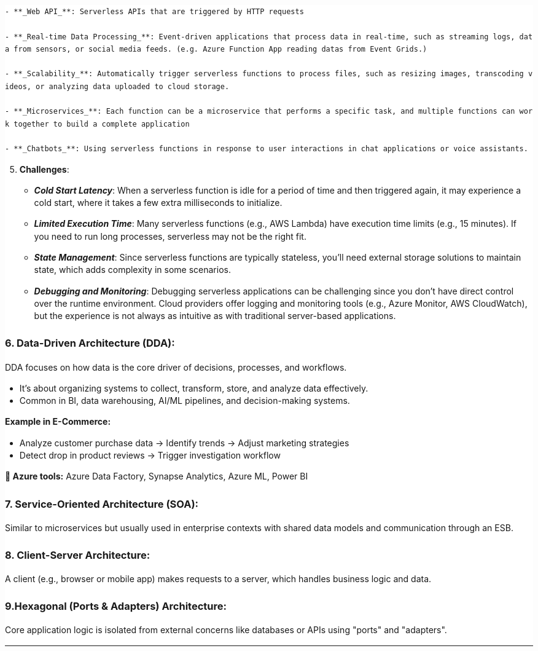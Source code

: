     - **_Web API_**: Serverless APIs that are triggered by HTTP requests

    - **_Real-time Data Processing_**: Event-driven applications that process data in real-time, such as streaming logs, data from sensors, or social media feeds. (e.g. Azure Function App reading datas from Event Grids.)

    - **_Scalability_**: Automatically trigger serverless functions to process files, such as resizing images, transcoding videos, or analyzing data uploaded to cloud storage.

    - **_Microservices_**: Each function can be a microservice that performs a specific task, and multiple functions can work together to build a complete application

    - **_Chatbots_**: Using serverless functions in response to user interactions in chat applications or voice assistants.

5. **Challenges**:
    - **_Cold Start Latency_**: When a serverless function is idle for a period of time and then triggered again, it may experience a cold start, where it takes a few extra milliseconds to initialize. 

    - **_Limited Execution Time_**: Many serverless functions (e.g., AWS Lambda) have execution time limits (e.g., 15 minutes). If you need to run long processes, serverless may not be the right fit.

    - **_State Management_**: Since serverless functions are typically stateless, you’ll need external storage solutions to maintain state, which adds complexity in some scenarios.


    - **_Debugging and Monitoring_**: Debugging serverless applications can be challenging since you don’t have direct control over the runtime environment. Cloud providers offer logging and monitoring tools (e.g., Azure Monitor, AWS CloudWatch), but the experience is not always as intuitive as with traditional server-based applications.

### 6. Data-Driven Architecture (DDA): 
DDA focuses on how data is the core driver of decisions, processes, and workflows.
  - It’s about organizing systems to collect, transform, store, and analyze data effectively.
  - Common in BI, data warehousing, AI/ML pipelines, and decision-making systems.

**Example in E-Commerce:**
  - Analyze customer purchase data → Identify trends → Adjust marketing strategies
  - Detect drop in product reviews → Trigger investigation workflow

**🔧 Azure tools:** Azure Data Factory, Synapse Analytics, Azure ML, Power BI

### 7. Service-Oriented Architecture (SOA):  
  Similar to microservices but usually used in enterprise contexts with shared data models and communication through an ESB.

### 8. Client-Server Architecture:  
  A client (e.g., browser or mobile app) makes requests to a server, which handles business logic and data.

### 9.Hexagonal (Ports & Adapters) Architecture:  
  Core application logic is isolated from external concerns like databases or APIs using "ports" and "adapters".

---
